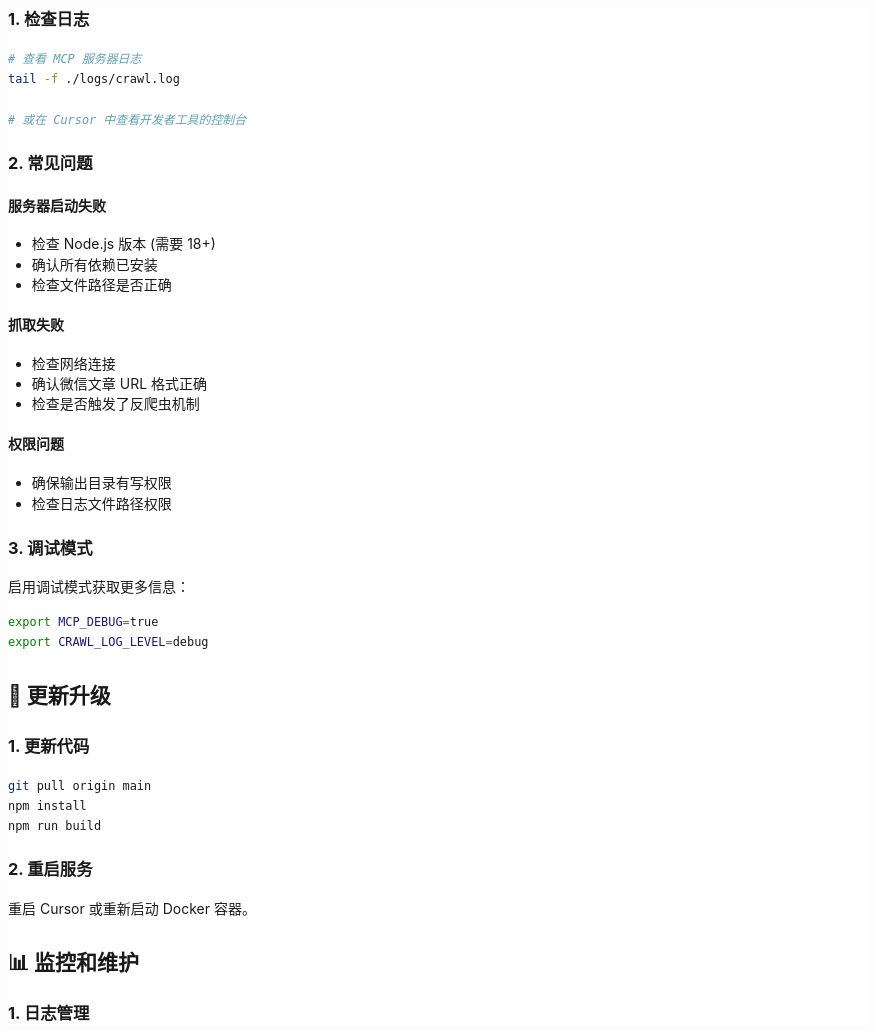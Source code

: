 ### 1. 检查日志

```bash
# 查看 MCP 服务器日志
tail -f ./logs/crawl.log

# 或在 Cursor 中查看开发者工具的控制台
```

### 2. 常见问题

#### 服务器启动失败
- 检查 Node.js 版本 (需要 18+)
- 确认所有依赖已安装
- 检查文件路径是否正确

#### 抓取失败
- 检查网络连接
- 确认微信文章 URL 格式正确
- 检查是否触发了反爬虫机制

#### 权限问题
- 确保输出目录有写权限
- 检查日志文件路径权限

### 3. 调试模式

启用调试模式获取更多信息：

```bash
export MCP_DEBUG=true
export CRAWL_LOG_LEVEL=debug
```

## 🔄 更新升级

### 1. 更新代码

```bash
git pull origin main
npm install
npm run build
```

### 2. 重启服务

重启 Cursor 或重新启动 Docker 容器。

## 📊 监控和维护

### 1. 日志管理
